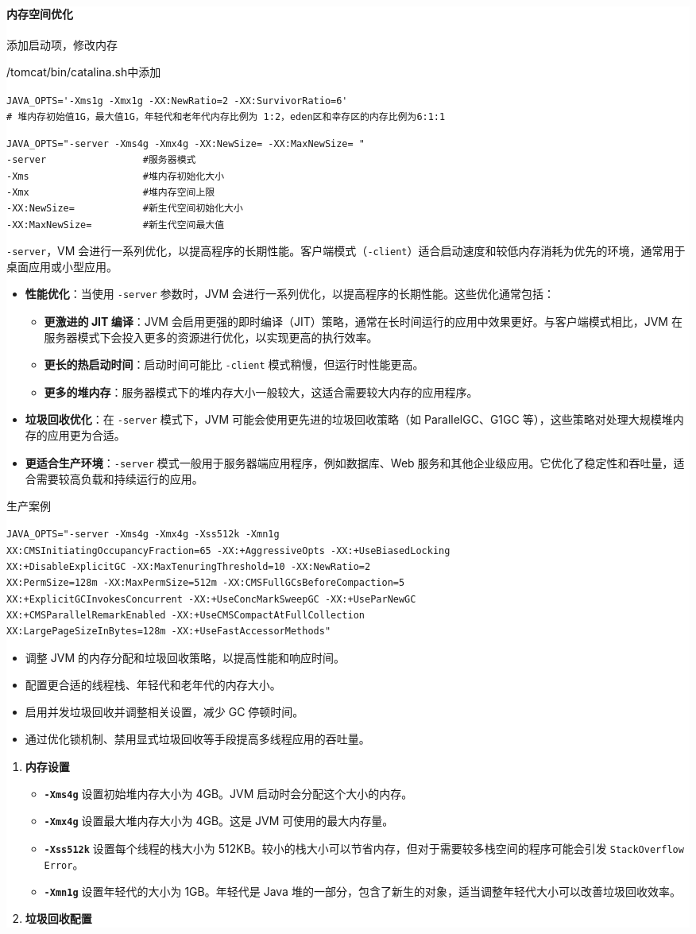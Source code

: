 #### 内存空间优化

添加启动项，修改内存

/tomcat/bin/catalina.sh中添加

```shell
JAVA_OPTS='-Xms1g -Xmx1g -XX:NewRatio=2 -XX:SurvivorRatio=6'
# 堆内存初始值1G，最大值1G，年轻代和老年代内存比例为 1:2，eden区和幸存区的内存比例为6:1:1
```

```shell
JAVA_OPTS="-server -Xms4g -Xmx4g -XX:NewSize= -XX:MaxNewSize= "            
-server					#服务器模式                                       
-Xms					#堆内存初始化大小
-Xmx					#堆内存空间上限
-XX:NewSize=			#新生代空间初始化大小
-XX:MaxNewSize= 		#新生代空间最大值
```

`-server`，VM 会进行一系列优化，以提高程序的长期性能。客户端模式（`-client`）适合启动速度和较低内存消耗为优先的环境，通常用于桌面应用或小型应用。

* **性能优化**：当使用 `-server` 参数时，JVM 会进行一系列优化，以提高程序的长期性能。这些优化通常包括：

    - **更激进的 JIT 编译**：JVM 会启用更强的即时编译（JIT）策略，通常在长时间运行的应用中效果更好。与客户端模式相比，JVM 在服务器模式下会投入更多的资源进行优化，以实现更高的执行效率。

    - **更长的热启动时间**：启动时间可能比 `-client` 模式稍慢，但运行时性能更高。

    - **更多的堆内存**：服务器模式下的堆内存大小一般较大，这适合需要较大内存的应用程序。

* **垃圾回收优化**：在 `-server` 模式下，JVM 可能会使用更先进的垃圾回收策略（如 ParallelGC、G1GC 等），这些策略对处理大规模堆内存的应用更为合适。

* **更适合生产环境**：`-server` 模式一般用于服务器端应用程序，例如数据库、Web 服务和其他企业级应用。它优化了稳定性和吞吐量，适合需要较高负载和持续运行的应用。



生产案例

```shell
JAVA_OPTS="-server -Xms4g -Xmx4g -Xss512k -Xmn1g
XX:CMSInitiatingOccupancyFraction=65 -XX:+AggressiveOpts -XX:+UseBiasedLocking
XX:+DisableExplicitGC -XX:MaxTenuringThreshold=10 -XX:NewRatio=2 
XX:PermSize=128m -XX:MaxPermSize=512m -XX:CMSFullGCsBeforeCompaction=5 
XX:+ExplicitGCInvokesConcurrent -XX:+UseConcMarkSweepGC -XX:+UseParNewGC 
XX:+CMSParallelRemarkEnabled -XX:+UseCMSCompactAtFullCollection 
XX:LargePageSizeInBytes=128m -XX:+UseFastAccessorMethods"
```

* 调整 JVM 的内存分配和垃圾回收策略，以提高性能和响应时间。

* 配置更合适的线程栈、年轻代和老年代的内存大小。

* 启用并发垃圾回收并调整相关设置，减少 GC 停顿时间。

* 通过优化锁机制、禁用显式垃圾回收等手段提高多线程应用的吞吐量。

1. **内存设置**

    - **`-Xms4g`**
        设置初始堆内存大小为 4GB。JVM 启动时会分配这个大小的内存。

    - **`-Xmx4g`**
        设置最大堆内存大小为 4GB。这是 JVM 可使用的最大内存量。

    - **`-Xss512k`**
        设置每个线程的栈大小为 512KB。较小的栈大小可以节省内存，但对于需要较多栈空间的程序可能会引发 `StackOverflowError`。

    - **`-Xmn1g`**
        设置年轻代的大小为 1GB。年轻代是 Java 堆的一部分，包含了新生的对象，适当调整年轻代大小可以改善垃圾回收效率。

2. **垃圾回收配置**

